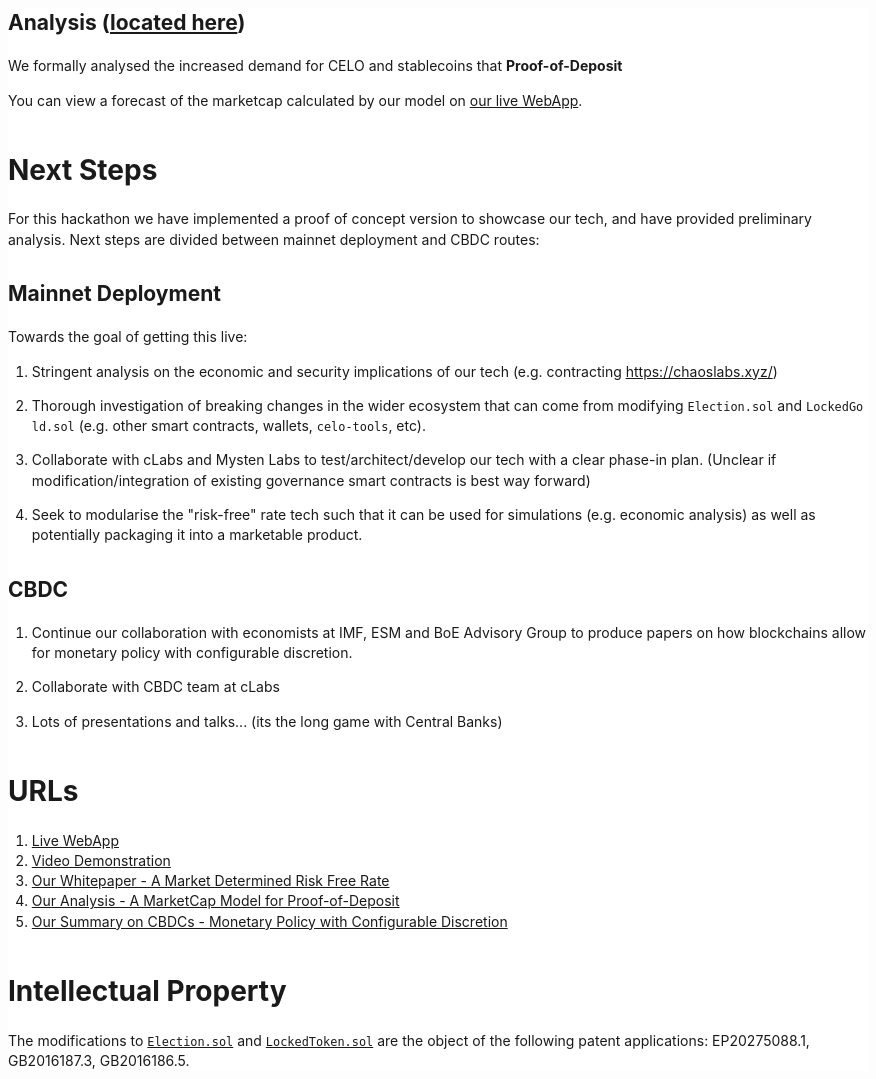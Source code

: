 
## Analysis ([located here](./codebase/marketcap_model))

We formally analysed the increased demand for CELO and stablecoins that **Proof-of-Deposit** 

You can view a forecast of the marketcap calculated by our model on [our live WebApp](http://hackathon.cambridgecryptographic.com/).

# Next Steps

For this hackathon we have implemented a proof of concept version to showcase our tech, and have provided preliminary analysis. Next steps are divided between mainnet deployment and CBDC routes:

## Mainnet Deployment

Towards the goal of getting this live:

1. Stringent analysis on the economic and security implications of our tech (e.g. contracting https://chaoslabs.xyz/)

2. Thorough investigation of breaking changes in the wider ecosystem that can come from modifying `Election.sol` and `LockedGold.sol` (e.g. other smart contracts, wallets, `celo-tools`, etc). 

3. Collaborate with cLabs and Mysten Labs to test/architect/develop our tech with a clear phase-in plan. (Unclear if modification/integration of existing governance smart contracts is best way forward)

4. Seek to modularise the "risk-free" rate tech such that it can be used for simulations (e.g. economic analysis) as well as potentially packaging it into a marketable product.

## CBDC

1. Continue our collaboration with economists at IMF, ESM and BoE Advisory Group to produce papers on how blockchains allow for monetary policy with configurable discretion.

2. Collaborate with CBDC team at cLabs

3. Lots of presentations and talks... (its the long game with Central Banks)

# URLs
1. [Live WebApp](http://hackathon.cambridgecryptographic.com/)
2. [Video Demonstration](https://youtu.be/iUs65qZy7eg)
3. [Our Whitepaper - A Market Determined Risk Free Rate](http://files.cambridgecryptographic.com/whitepapers/risk_free_v0.4.pdf)
4. [Our Analysis - A MarketCap Model for Proof-of-Deposit](http://files.cambridgecryptographic.com/whitepapers/marketcap_model_v0.1.pdf)
5. [Our Summary on CBDCs - Monetary Policy with Configurable Discretion](http://files.cambridgecryptographic.com/whitepapers/configurable_discretion_v0.1.pdf)

# Intellectual Property

The modifications to [`Election.sol`](./codebase/contracts/Election.sol) and [`LockedToken.sol`](./codebase/contracts/LockedToken.sol) are the object of the following patent applications: EP20275088.1, GB2016187.3, GB2016186.5.
